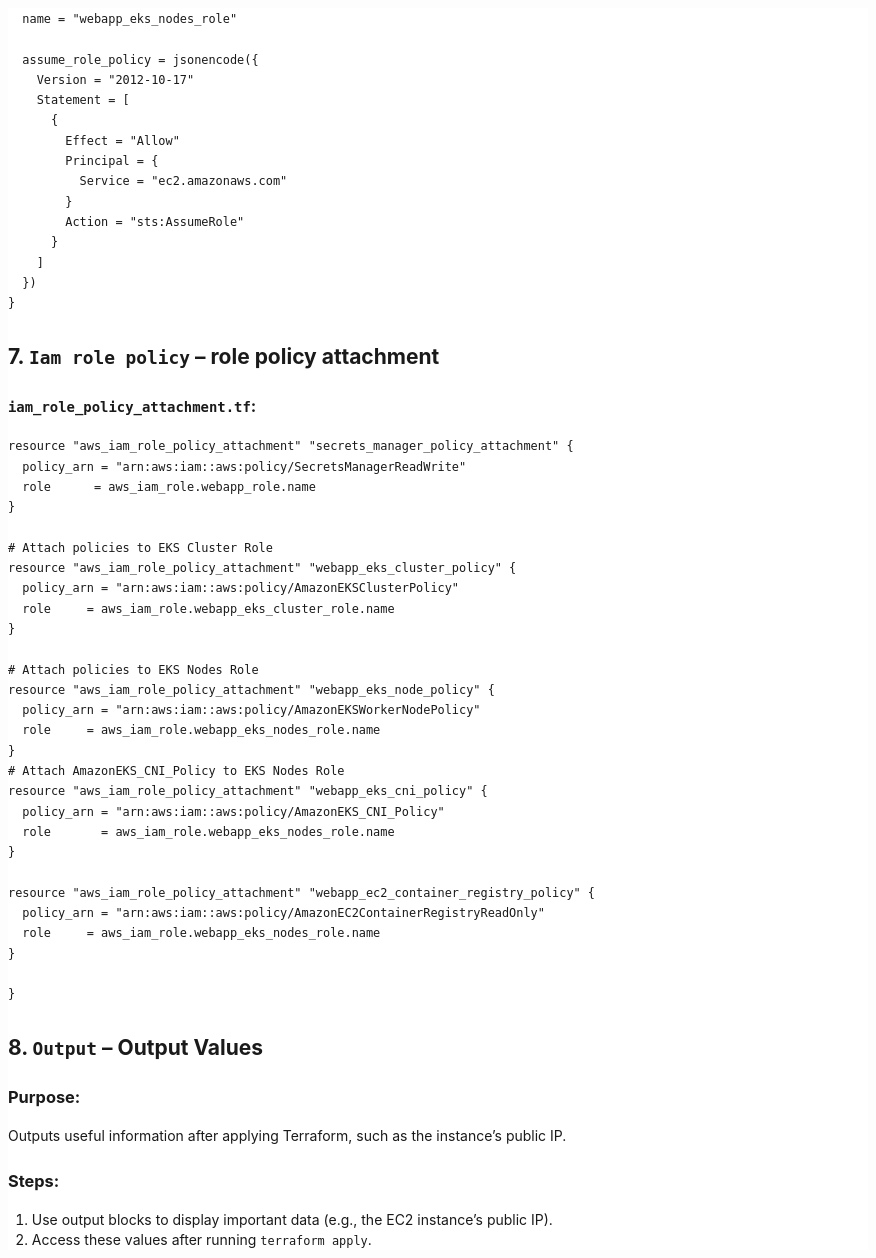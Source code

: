 ```hcl
  name = "webapp_eks_nodes_role"

  assume_role_policy = jsonencode({
    Version = "2012-10-17"
    Statement = [
      {
        Effect = "Allow"
        Principal = {
          Service = "ec2.amazonaws.com"
        }
        Action = "sts:AssumeRole"
      }
    ]
  })
}
```
## 7. `Iam role policy` – role policy attachment

### `iam_role_policy_attachment.tf`:
```hcl
resource "aws_iam_role_policy_attachment" "secrets_manager_policy_attachment" {
  policy_arn = "arn:aws:iam::aws:policy/SecretsManagerReadWrite"
  role      = aws_iam_role.webapp_role.name 
}

# Attach policies to EKS Cluster Role
resource "aws_iam_role_policy_attachment" "webapp_eks_cluster_policy" {
  policy_arn = "arn:aws:iam::aws:policy/AmazonEKSClusterPolicy"
  role     = aws_iam_role.webapp_eks_cluster_role.name
}

# Attach policies to EKS Nodes Role
resource "aws_iam_role_policy_attachment" "webapp_eks_node_policy" {
  policy_arn = "arn:aws:iam::aws:policy/AmazonEKSWorkerNodePolicy"
  role     = aws_iam_role.webapp_eks_nodes_role.name
}
# Attach AmazonEKS_CNI_Policy to EKS Nodes Role
resource "aws_iam_role_policy_attachment" "webapp_eks_cni_policy" {
  policy_arn = "arn:aws:iam::aws:policy/AmazonEKS_CNI_Policy"
  role       = aws_iam_role.webapp_eks_nodes_role.name
}

resource "aws_iam_role_policy_attachment" "webapp_ec2_container_registry_policy" {
  policy_arn = "arn:aws:iam::aws:policy/AmazonEC2ContainerRegistryReadOnly"
  role     = aws_iam_role.webapp_eks_nodes_role.name
}

}
```
## 8. `Output` – Output Values
### Purpose:
Outputs useful information after applying Terraform, such as the instance’s public IP.
### Steps:
1. Use output blocks to display important data (e.g., the EC2 instance’s public IP).
2. Access these values after running `terraform apply`.
